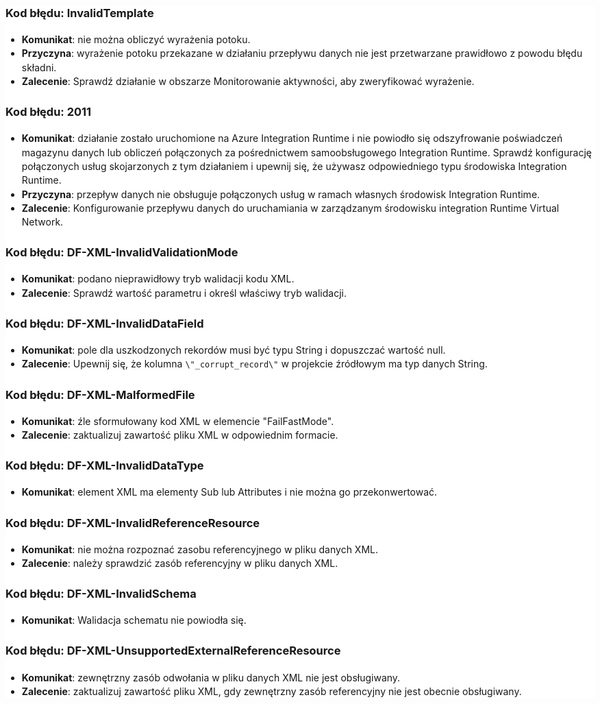 
### <a name="error-code-invalidtemplate"></a>Kod błędu: InvalidTemplate
- **Komunikat**: nie można obliczyć wyrażenia potoku.
- **Przyczyna**: wyrażenie potoku przekazane w działaniu przepływu danych nie jest przetwarzane prawidłowo z powodu błędu składni.
- **Zalecenie**: Sprawdź działanie w obszarze Monitorowanie aktywności, aby zweryfikować wyrażenie.

### <a name="error-code-2011"></a>Kod błędu: 2011
- **Komunikat**: działanie zostało uruchomione na Azure Integration Runtime i nie powiodło się odszyfrowanie poświadczeń magazynu danych lub obliczeń połączonych za pośrednictwem samoobsługowego Integration Runtime. Sprawdź konfigurację połączonych usług skojarzonych z tym działaniem i upewnij się, że używasz odpowiedniego typu środowiska Integration Runtime.
- **Przyczyna**: przepływ danych nie obsługuje połączonych usług w ramach własnych środowisk Integration Runtime.
- **Zalecenie**: Konfigurowanie przepływu danych do uruchamiania w zarządzanym środowisku integration Runtime Virtual Network.

### <a name="error-code-df-xml-invalidvalidationmode"></a>Kod błędu: DF-XML-InvalidValidationMode
- **Komunikat**: podano nieprawidłowy tryb walidacji kodu XML.
- **Zalecenie**: Sprawdź wartość parametru i określ właściwy tryb walidacji.

### <a name="error-code-df-xml-invaliddatafield"></a>Kod błędu: DF-XML-InvalidDataField
- **Komunikat**: pole dla uszkodzonych rekordów musi być typu String i dopuszczać wartość null.
- **Zalecenie**: Upewnij się, że kolumna `\"_corrupt_record\"` w projekcie źródłowym ma typ danych String.

### <a name="error-code-df-xml-malformedfile"></a>Kod błędu: DF-XML-MalformedFile
- **Komunikat**: źle sformułowany kod XML w elemencie "FailFastMode".
- **Zalecenie**: zaktualizuj zawartość pliku XML w odpowiednim formacie.

### <a name="error-code-df-xml-invaliddatatype"></a>Kod błędu: DF-XML-InvalidDataType
- **Komunikat**: element XML ma elementy Sub lub Attributes i nie można go przekonwertować.

### <a name="error-code-df-xml-invalidreferenceresource"></a>Kod błędu: DF-XML-InvalidReferenceResource
- **Komunikat**: nie można rozpoznać zasobu referencyjnego w pliku danych XML.
- **Zalecenie**: należy sprawdzić zasób referencyjny w pliku danych XML.

### <a name="error-code-df-xml-invalidschema"></a>Kod błędu: DF-XML-InvalidSchema
- **Komunikat**: Walidacja schematu nie powiodła się.

### <a name="error-code-df-xml-unsupportedexternalreferenceresource"></a>Kod błędu: DF-XML-UnsupportedExternalReferenceResource
- **Komunikat**: zewnętrzny zasób odwołania w pliku danych XML nie jest obsługiwany.
- **Zalecenie**: zaktualizuj zawartość pliku XML, gdy zewnętrzny zasób referencyjny nie jest obecnie obsługiwany.
